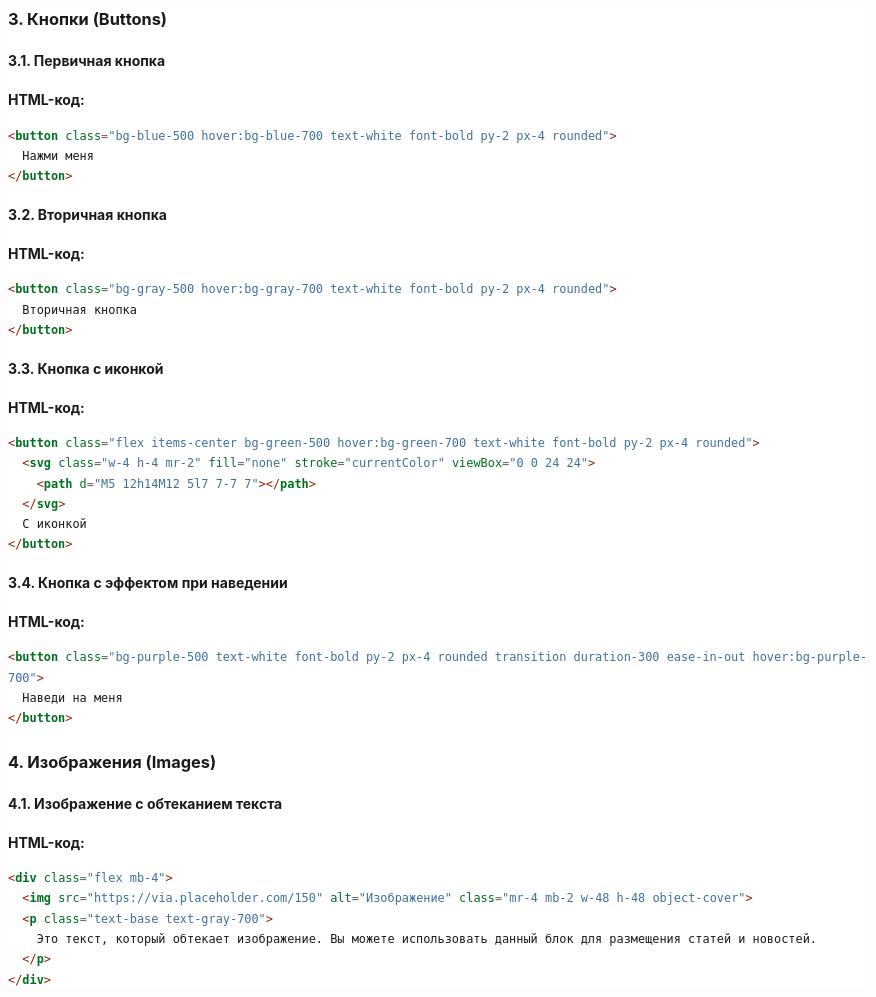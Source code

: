 ### 3. **Кнопки (Buttons)**

#### **3.1. Первичная кнопка**

**HTML-код:**

```html
<button class="bg-blue-500 hover:bg-blue-700 text-white font-bold py-2 px-4 rounded">
  Нажми меня
</button>
```

#### **3.2. Вторичная кнопка**

**HTML-код:**

```html
<button class="bg-gray-500 hover:bg-gray-700 text-white font-bold py-2 px-4 rounded">
  Вторичная кнопка
</button>
```

#### **3.3. Кнопка с иконкой**

**HTML-код:**

```html
<button class="flex items-center bg-green-500 hover:bg-green-700 text-white font-bold py-2 px-4 rounded">
  <svg class="w-4 h-4 mr-2" fill="none" stroke="currentColor" viewBox="0 0 24 24">
    <path d="M5 12h14M12 5l7 7-7 7"></path>
  </svg>
  С иконкой
</button>
```

#### **3.4. Кнопка с эффектом при наведении**

**HTML-код:**

```html
<button class="bg-purple-500 text-white font-bold py-2 px-4 rounded transition duration-300 ease-in-out hover:bg-purple-700">
  Наведи на меня
</button>
```

### 4. **Изображения (Images)**

#### **4.1. Изображение с обтеканием текста**

**HTML-код:**

```html
<div class="flex mb-4">
  <img src="https://via.placeholder.com/150" alt="Изображение" class="mr-4 mb-2 w-48 h-48 object-cover">
  <p class="text-base text-gray-700">
    Это текст, который обтекает изображение. Вы можете использовать данный блок для размещения статей и новостей.
  </p>
</div>
```
